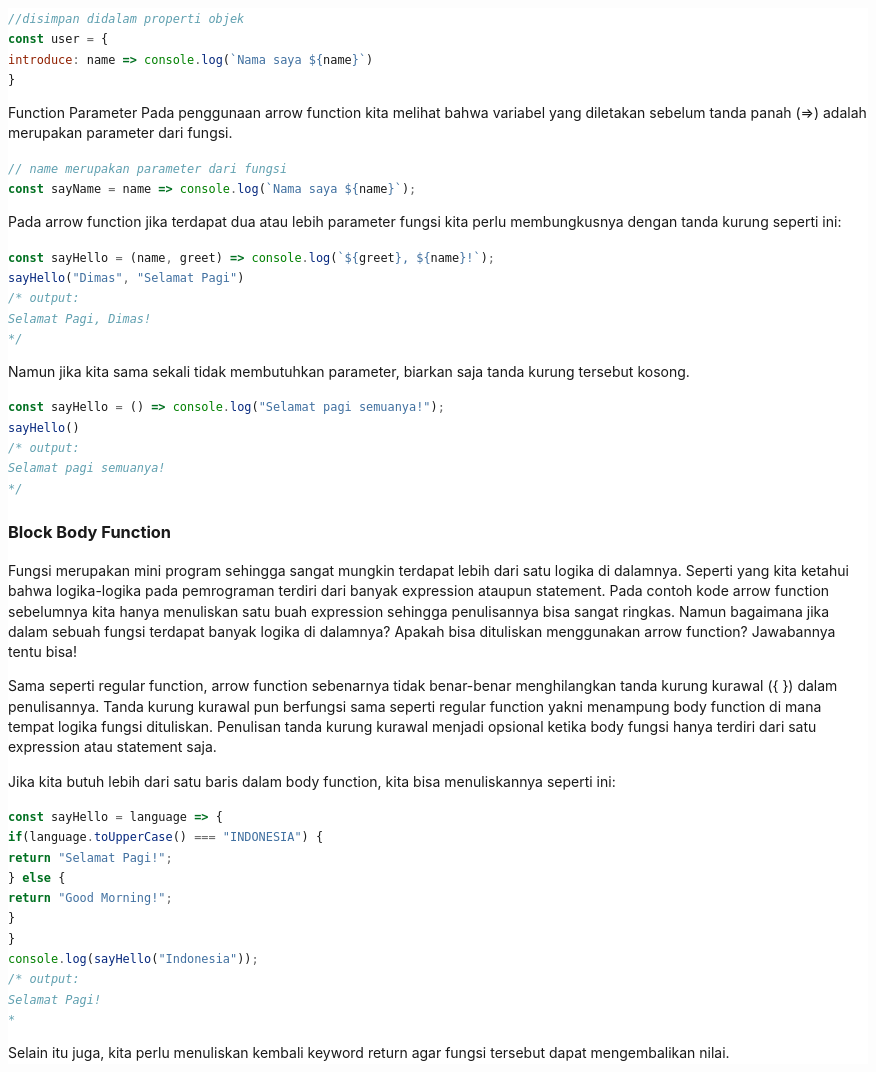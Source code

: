 ```javascript
//disimpan didalam properti objek
const user = {
introduce: name => console.log(`Nama saya ${name}`)
}
```

Function Parameter
Pada penggunaan arrow function kita melihat bahwa variabel yang diletakan sebelum tanda
panah (=>) adalah merupakan parameter dari fungsi.

```javascript
// name merupakan parameter dari fungsi
const sayName = name => console.log(`Nama saya ${name}`);
```
Pada arrow function jika terdapat dua atau lebih parameter fungsi kita perlu membungkusnya
dengan tanda kurung seperti ini:

```javascript
const sayHello = (name, greet) => console.log(`${greet}, ${name}!`);
sayHello("Dimas", "Selamat Pagi")
/* output:
Selamat Pagi, Dimas!
*/
```
Namun jika kita sama sekali tidak membutuhkan parameter, biarkan saja tanda kurung
tersebut kosong.

```javascript
const sayHello = () => console.log("Selamat pagi semuanya!");
sayHello()
/* output:
Selamat pagi semuanya!
*/
```

### Block Body Function
Fungsi merupakan mini program sehingga sangat mungkin terdapat lebih dari satu logika di
dalamnya. Seperti yang kita ketahui bahwa logika-logika pada pemrograman terdiri dari
banyak expression ataupun statement.
Pada contoh kode arrow function sebelumnya kita hanya menuliskan satu buah expression
sehingga penulisannya bisa sangat ringkas. Namun bagaimana jika dalam sebuah fungsi
terdapat banyak logika di dalamnya? Apakah bisa dituliskan menggunakan arrow function?
Jawabannya tentu bisa!

Sama seperti regular function, arrow function sebenarnya tidak benar-benar menghilangkan
tanda kurung kurawal ({ }) dalam penulisannya. Tanda kurung kurawal pun berfungsi sama
seperti regular function yakni menampung body function di mana tempat logika fungsi
dituliskan. Penulisan tanda kurung kurawal menjadi opsional ketika body fungsi hanya terdiri
dari satu expression atau statement saja.

Jika kita butuh lebih dari satu baris dalam body function, kita bisa menuliskannya seperti ini:
```javascript
const sayHello = language => {
if(language.toUpperCase() === "INDONESIA") {
return "Selamat Pagi!";
} else {
return "Good Morning!";
}
}
console.log(sayHello("Indonesia"));
/* output:
Selamat Pagi!
*
```
Selain itu juga, kita perlu menuliskan kembali keyword return agar fungsi tersebut dapat
mengembalikan nilai.
